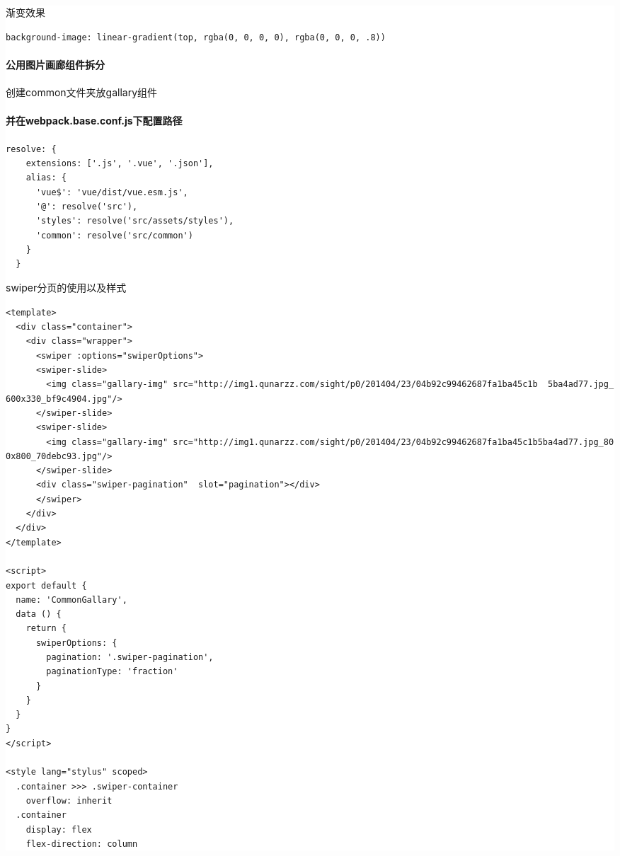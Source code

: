 渐变效果

```
background-image: linear-gradient(top, rgba(0, 0, 0, 0), rgba(0, 0, 0, .8))

```

#### 公用图片画廊组件拆分

创建common文件夹放gallary组件

#### 并在webpack.base.conf.js下配置路径

```
resolve: {
    extensions: ['.js', '.vue', '.json'],
    alias: {
      'vue$': 'vue/dist/vue.esm.js',
      '@': resolve('src'),
      'styles': resolve('src/assets/styles'),
      'common': resolve('src/common')
    }
  }

```

swiper分页的使用以及样式

```
<template>
  <div class="container">
    <div class="wrapper">
      <swiper :options="swiperOptions">
      <swiper-slide>
        <img class="gallary-img" src="http://img1.qunarzz.com/sight/p0/201404/23/04b92c99462687fa1ba45c1b  5ba4ad77.jpg_600x330_bf9c4904.jpg"/>
      </swiper-slide>
      <swiper-slide>
        <img class="gallary-img" src="http://img1.qunarzz.com/sight/p0/201404/23/04b92c99462687fa1ba45c1b5ba4ad77.jpg_800x800_70debc93.jpg"/>
      </swiper-slide>
      <div class="swiper-pagination"  slot="pagination"></div>
      </swiper>
    </div>
  </div>
</template>

<script>
export default {
  name: 'CommonGallary',
  data () {
    return {
      swiperOptions: {
        pagination: '.swiper-pagination',
        paginationType: 'fraction'
      }
    }
  }
}
</script>

<style lang="stylus" scoped>
  .container >>> .swiper-container
    overflow: inherit
  .container
    display: flex
    flex-direction: column
```